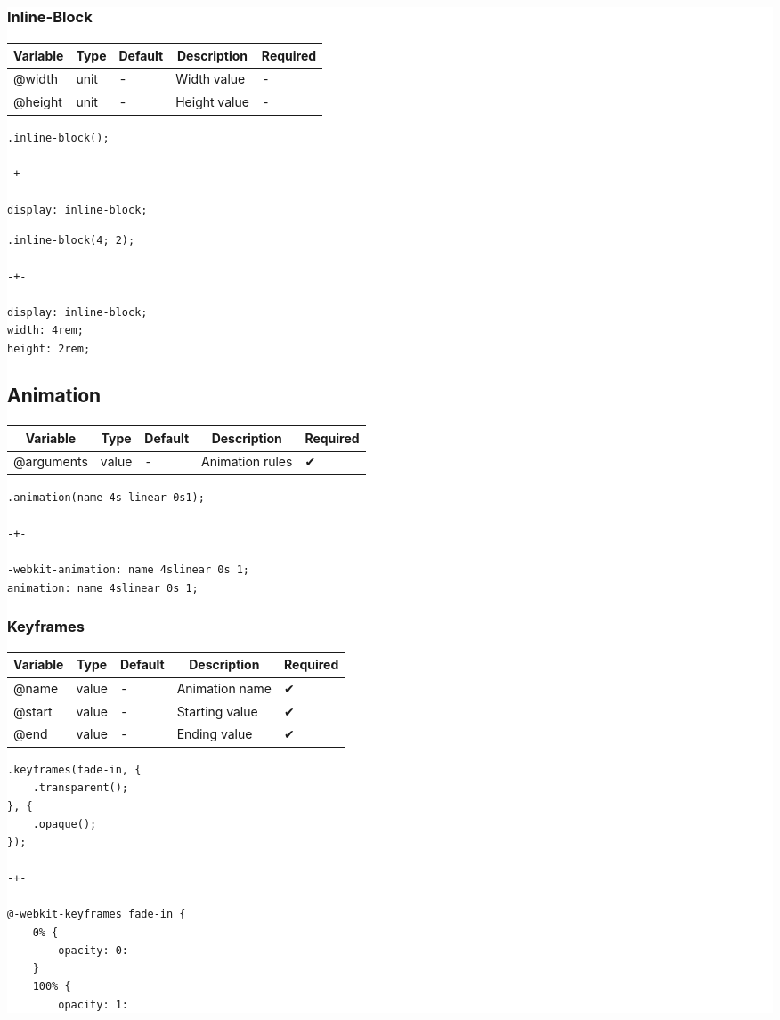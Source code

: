### Inline-Block

| Variable | Type | Default | Description  | Required |
|----------|------|---------|--------------|----------|
| @width   | unit | -       | Width value  | -        |
| @height  | unit | -       | Height value | -        |

```less|css
.inline-block();

-+-

display: inline-block;
```

```less|css
.inline-block(4; 2);

-+-

display: inline-block;
width: 4rem;
height: 2rem;
```

## Animation

| Variable   | Type  | Default | Description     | Required |
|------------|-------|---------|-----------------|----------|
| @arguments | value | -       | Animation rules | ✔        |

```less|css
.animation(name 4s linear 0s1);

-+-

-webkit-animation: name 4slinear 0s 1;
animation: name 4slinear 0s 1;
```

### Keyframes

| Variable | Type  | Default | Description    | Required |
|----------|-------|---------|----------------|----------|
| @name    | value | -       | Animation name | ✔        |
| @start   | value | -       | Starting value | ✔        |
| @end     | value | -       | Ending value   | ✔        |

```less|css
.keyframes(fade-in, {
    .transparent();
}, {
    .opaque();
});

-+-

@-webkit-keyframes fade-in {
    0% {
        opacity: 0:
    }
    100% {
        opacity: 1:
```